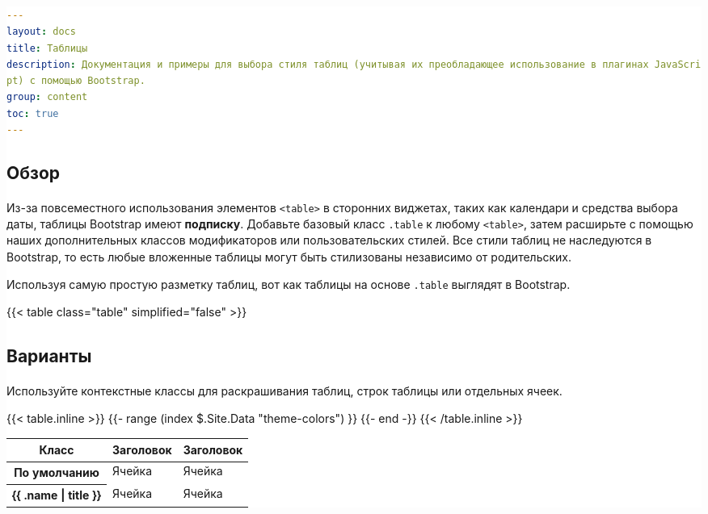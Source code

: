 ```yaml
---
layout: docs
title: Таблицы
description: Документация и примеры для выбора стиля таблиц (учитывая их преобладающее использование в плагинах JavaScript) с помощью Bootstrap.
group: content
toc: true
---
```


## Обзор

Из-за повсеместного использования элементов `<table>` в сторонних виджетах, таких как календари и средства выбора даты, таблицы Bootstrap имеют **подписку**. Добавьте базовый класс `.table` к любому `<table>`, затем расширьте с помощью наших дополнительных классов модификаторов или пользовательских стилей. Все стили таблиц не наследуются в Bootstrap, то есть любые вложенные таблицы могут быть стилизованы независимо от родительских.

Используя самую простую разметку таблиц, вот как таблицы на основе `.table` выглядят в Bootstrap.

{{< table class="table" simplified="false" >}}

## Варианты

Используйте контекстные классы для раскрашивания таблиц, строк таблицы или отдельных ячеек.

<div class="bd-example">
  <table class="table">
    <thead>
      <tr>
        <th scope="col">Класс</th>
        <th scope="col">Заголовок</th>
        <th scope="col">Заголовок</th>
      </tr>
    </thead>
    <tbody>
      <tr>
        <th scope="row">По умолчанию</th>
        <td>Ячейка</td>
        <td>Ячейка</td>
      </tr>
      {{< table.inline >}}
      {{- range (index $.Site.Data "theme-colors") }}
        <tr class="table-{{ .name }}">
          <th scope="row">{{ .name | title }}</th>
          <td>Ячейка</td>
          <td>Ячейка</td>
        </tr>
      {{- end -}}
      {{< /table.inline >}}
    </tbody>
  </table>
</div>
